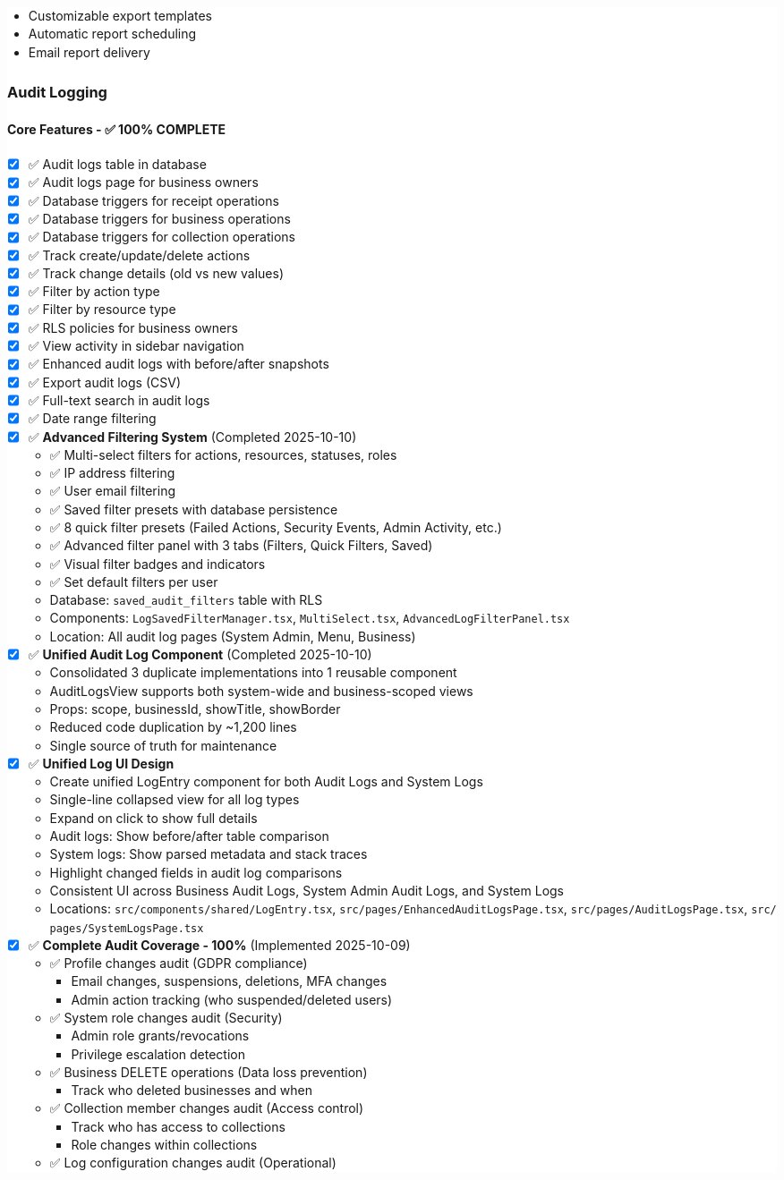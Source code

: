   - Customizable export templates
  - Automatic report scheduling
  - Email report delivery

### Audit Logging

#### **Core Features - ✅ 100% COMPLETE**
- [x] ✅ Audit logs table in database
- [x] ✅ Audit logs page for business owners
- [x] ✅ Database triggers for receipt operations
- [x] ✅ Database triggers for business operations
- [x] ✅ Database triggers for collection operations
- [x] ✅ Track create/update/delete actions
- [x] ✅ Track change details (old vs new values)
- [x] ✅ Filter by action type
- [x] ✅ Filter by resource type
- [x] ✅ RLS policies for business owners
- [x] ✅ View activity in sidebar navigation
- [x] ✅ Enhanced audit logs with before/after snapshots
- [x] ✅ Export audit logs (CSV)
- [x] ✅ Full-text search in audit logs
- [x] ✅ Date range filtering
- [x] ✅ **Advanced Filtering System** (Completed 2025-10-10)
  - ✅ Multi-select filters for actions, resources, statuses, roles
  - ✅ IP address filtering
  - ✅ User email filtering
  - ✅ Saved filter presets with database persistence
  - ✅ 8 quick filter presets (Failed Actions, Security Events, Admin Activity, etc.)
  - ✅ Advanced filter panel with 3 tabs (Filters, Quick Filters, Saved)
  - ✅ Visual filter badges and indicators
  - ✅ Set default filters per user
  - Database: `saved_audit_filters` table with RLS
  - Components: `LogSavedFilterManager.tsx`, `MultiSelect.tsx`, `AdvancedLogFilterPanel.tsx`
  - Location: All audit log pages (System Admin, Menu, Business)
- [x] ✅ **Unified Audit Log Component** (Completed 2025-10-10)
  - Consolidated 3 duplicate implementations into 1 reusable component
  - AuditLogsView supports both system-wide and business-scoped views
  - Props: scope, businessId, showTitle, showBorder
  - Reduced code duplication by ~1,200 lines
  - Single source of truth for maintenance
- [x] ✅ **Unified Log UI Design**
  - Create unified LogEntry component for both Audit Logs and System Logs
  - Single-line collapsed view for all log types
  - Expand on click to show full details
  - Audit logs: Show before/after table comparison
  - System logs: Show parsed metadata and stack traces
  - Highlight changed fields in audit log comparisons
  - Consistent UI across Business Audit Logs, System Admin Audit Logs, and System Logs
  - Locations: `src/components/shared/LogEntry.tsx`, `src/pages/EnhancedAuditLogsPage.tsx`, `src/pages/AuditLogsPage.tsx`, `src/pages/SystemLogsPage.tsx`
- [x] ✅ **Complete Audit Coverage - 100%** (Implemented 2025-10-09)
  - ✅ Profile changes audit (GDPR compliance)
    - Email changes, suspensions, deletions, MFA changes
    - Admin action tracking (who suspended/deleted users)
  - ✅ System role changes audit (Security)
    - Admin role grants/revocations
    - Privilege escalation detection
  - ✅ Business DELETE operations (Data loss prevention)
    - Track who deleted businesses and when
  - ✅ Collection member changes audit (Access control)
    - Track who has access to collections
    - Role changes within collections
  - ✅ Log configuration changes audit (Operational)